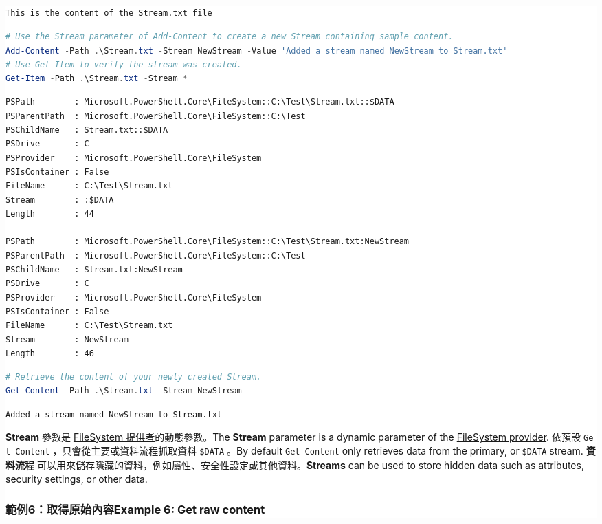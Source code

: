 ```Output
This is the content of the Stream.txt file
```

```powershell
# Use the Stream parameter of Add-Content to create a new Stream containing sample content.
Add-Content -Path .\Stream.txt -Stream NewStream -Value 'Added a stream named NewStream to Stream.txt'
# Use Get-Item to verify the stream was created.
Get-Item -Path .\Stream.txt -Stream *
```

```Output
PSPath        : Microsoft.PowerShell.Core\FileSystem::C:\Test\Stream.txt::$DATA
PSParentPath  : Microsoft.PowerShell.Core\FileSystem::C:\Test
PSChildName   : Stream.txt::$DATA
PSDrive       : C
PSProvider    : Microsoft.PowerShell.Core\FileSystem
PSIsContainer : False
FileName      : C:\Test\Stream.txt
Stream        : :$DATA
Length        : 44

PSPath        : Microsoft.PowerShell.Core\FileSystem::C:\Test\Stream.txt:NewStream
PSParentPath  : Microsoft.PowerShell.Core\FileSystem::C:\Test
PSChildName   : Stream.txt:NewStream
PSDrive       : C
PSProvider    : Microsoft.PowerShell.Core\FileSystem
PSIsContainer : False
FileName      : C:\Test\Stream.txt
Stream        : NewStream
Length        : 46
```

```powershell
# Retrieve the content of your newly created Stream.
Get-Content -Path .\Stream.txt -Stream NewStream
```

```Output
Added a stream named NewStream to Stream.txt
```

<span data-ttu-id="87cef-141">**Stream** 參數是 [FileSystem 提供者](../microsoft.powershell.core/about/about_filesystem_provider.md#stream-systemstring)的動態參數。</span><span class="sxs-lookup"><span data-stu-id="87cef-141">The **Stream** parameter is a dynamic parameter of the [FileSystem provider](../microsoft.powershell.core/about/about_filesystem_provider.md#stream-systemstring).</span></span>
<span data-ttu-id="87cef-142">依預設 `Get-Content` ，只會從主要或資料流程抓取資料 `$DATA` 。</span><span class="sxs-lookup"><span data-stu-id="87cef-142">By default `Get-Content` only retrieves data from the primary, or `$DATA` stream.</span></span> <span data-ttu-id="87cef-143">**資料流程** 可以用來儲存隱藏的資料，例如屬性、安全性設定或其他資料。</span><span class="sxs-lookup"><span data-stu-id="87cef-143">**Streams** can be used to store hidden data such as attributes, security settings, or other data.</span></span>

### <span data-ttu-id="87cef-144">範例6：取得原始內容</span><span class="sxs-lookup"><span data-stu-id="87cef-144">Example 6: Get raw content</span></span>
